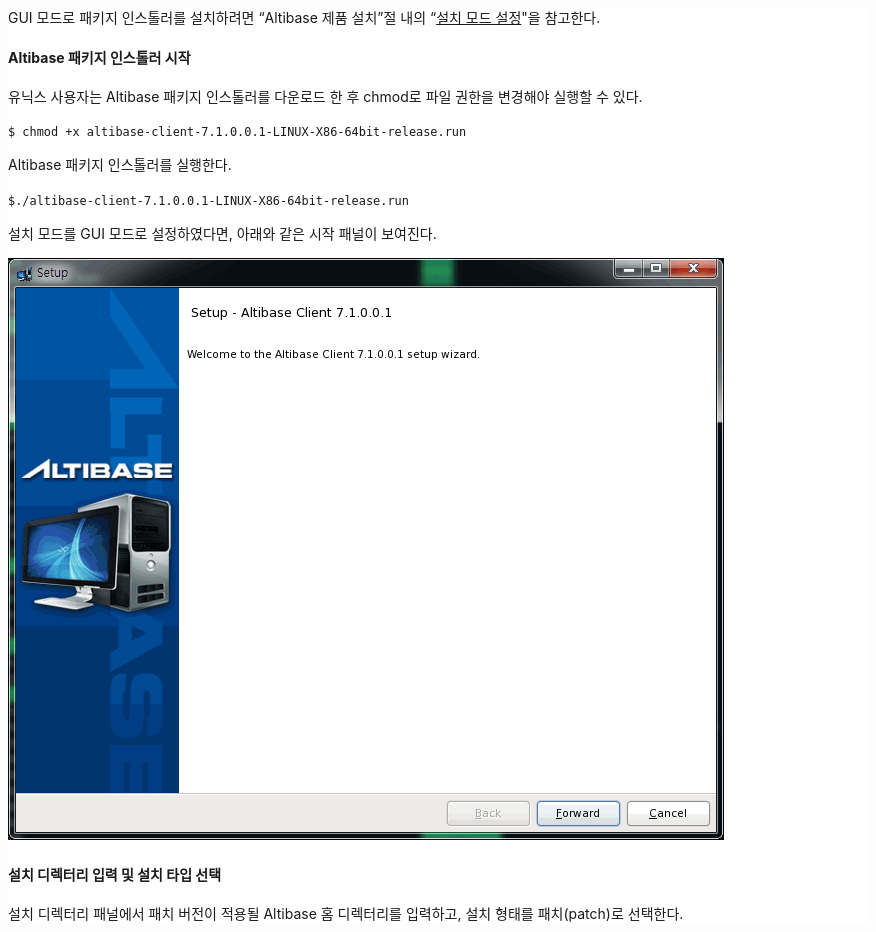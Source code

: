 GUI 모드로 패키지 인스톨러를 설치하려면 “Altibase 제품 설치”절 내의 “[설치 모드
설정](#설치-모드-설정)"을 참고한다.

#### Altibase 패키지 인스톨러 시작

유닉스 사용자는 Altibase 패키지 인스톨러를 다운로드 한 후 chmod로 파일 권한을
변경해야 실행할 수 있다.

```
$ chmod +x altibase-client-7.1.0.0.1-LINUX-X86-64bit-release.run
```

Altibase 패키지 인스톨러를 실행한다.

```
$./altibase-client-7.1.0.0.1-LINUX-X86-64bit-release.run
```

설치 모드를 GUI 모드로 설정하였다면, 아래와 같은 시작 패널이 보여진다.

![](media/Installation/82bf370be1932e5ac8cde556b8bab26b.png)

#### 설치 디렉터리 입력 및 설치 타입 선택

설치 디렉터리 패널에서 패치 버전이 적용될 Altibase 홈 디렉터리를 입력하고, 설치
형태를 패치(patch)로 선택한다.
